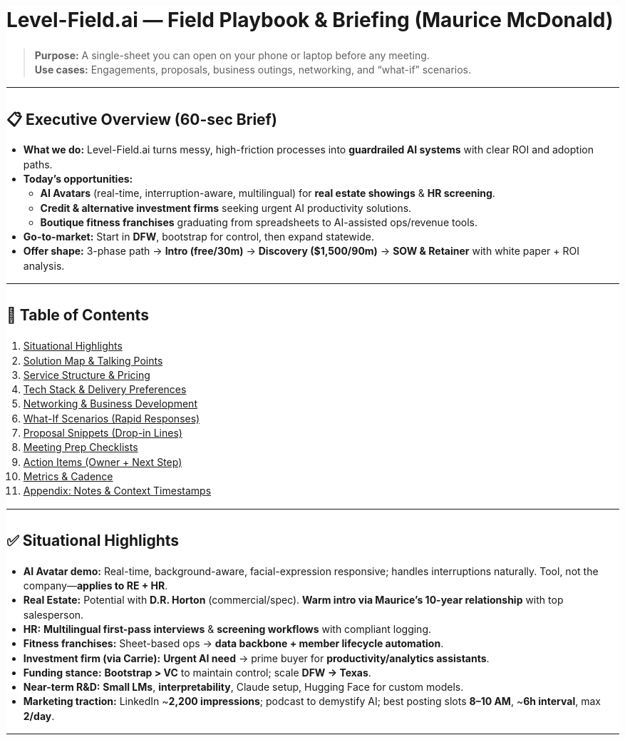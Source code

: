 # Level-Field.ai — Field Playbook & Briefing (Maurice McDonald)

> **Purpose:** A single-sheet you can open on your phone or laptop before any meeting.  
> **Use cases:** Engagements, proposals, business outings, networking, and “what-if” scenarios.

---

## 📋 Executive Overview (60-sec Brief)
- **What we do:** Level-Field.ai turns messy, high-friction processes into **guardrailed AI systems** with clear ROI and adoption paths.
- **Today’s opportunities:**  
  - **AI Avatars** (real-time, interruption-aware, multilingual) for **real estate showings** & **HR screening**.  
  - **Credit & alternative investment firms** seeking urgent AI productivity solutions.  
  - **Boutique fitness franchises** graduating from spreadsheets to AI-assisted ops/revenue tools.
- **Go-to-market:** Start in **DFW**, bootstrap for control, then expand statewide.  
- **Offer shape:** 3-phase path → **Intro (free/30m)** → **Discovery ($1,500/90m)** → **SOW & Retainer** with white paper + ROI analysis.

---

## 🧭 Table of Contents
1. [Situational Highlights](#situational-highlights)
2. [Solution Map & Talking Points](#solution-map--talking-points)
3. [Service Structure & Pricing](#service-structure--pricing)
4. [Tech Stack & Delivery Preferences](#tech-stack--delivery-preferences)
5. [Networking & Business Development](#networking--business-development)
6. [What-If Scenarios (Rapid Responses)](#whatif-scenarios-rapid-responses)
7. [Proposal Snippets (Drop-in Lines)](#proposal-snippets-dropin-lines)
8. [Meeting Prep Checklists](#meeting-prep-checklists)
9. [Action Items (Owner + Next Step)](#action-items-owner--next-step)
10. [Metrics & Cadence](#metrics--cadence)
11. [Appendix: Notes & Context Timestamps](#appendix-notes--context-timestamps)

---

## ✅ Situational Highlights
- **AI Avatar demo:** Real-time, background-aware, facial-expression responsive; handles interruptions naturally. Tool, not the company—**applies to RE + HR**.
- **Real Estate:** Potential with **D.R. Horton** (commercial/spec). **Warm intro via Maurice’s 10-year relationship** with top salesperson.
- **HR:** **Multilingual first-pass interviews** & **screening workflows** with compliant logging.
- **Fitness franchises:** Sheet-based ops → **data backbone + member lifecycle automation**.
- **Investment firm (via Carrie):** **Urgent AI need** → prime buyer for **productivity/analytics assistants**.
- **Funding stance:** **Bootstrap > VC** to maintain control; scale **DFW → Texas**.
- **Near-term R&D:** **Small LMs**, **interpretability**, Claude setup, Hugging Face for custom models.
- **Marketing traction:** LinkedIn ~**2,200 impressions**; podcast to demystify AI; best posting slots **8–10 AM**, ~**6h interval**, max **2/day**.

---